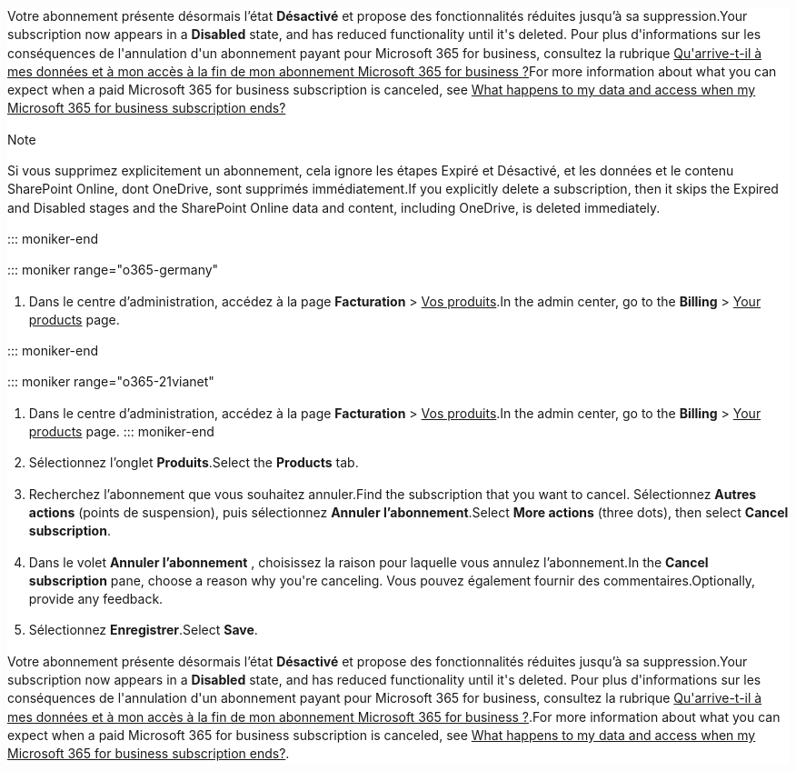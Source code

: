 <span data-ttu-id="8231e-120">Votre abonnement présente désormais l’état **Désactivé** et propose des fonctionnalités réduites jusqu’à sa suppression.</span><span class="sxs-lookup"><span data-stu-id="8231e-120">Your subscription now appears in a **Disabled** state, and has reduced functionality until it's deleted.</span></span> <span data-ttu-id="8231e-121">Pour plus d'informations sur les conséquences de l'annulation d'un abonnement payant pour Microsoft 365 for business, consultez la rubrique [Qu'arrive-t-il à mes données et à mon accès à la fin de mon abonnement Microsoft 365 for business ?](what-if-my-subscription-expires.md)</span><span class="sxs-lookup"><span data-stu-id="8231e-121">For more information about what you can expect when a paid Microsoft 365 for business subscription is canceled, see [What happens to my data and access when my Microsoft 365 for business subscription ends?](what-if-my-subscription-expires.md)</span></span>

> [!NOTE]
> <span data-ttu-id="8231e-122">Si vous supprimez explicitement un abonnement, cela ignore les étapes Expiré et Désactivé, et les données et le contenu SharePoint Online, dont OneDrive, sont supprimés immédiatement.</span><span class="sxs-lookup"><span data-stu-id="8231e-122">If you explicitly delete a subscription, then it skips the Expired and Disabled stages and the SharePoint Online data and content, including OneDrive, is deleted immediately.</span></span>

::: moniker-end

::: moniker range="o365-germany"

1. <span data-ttu-id="8231e-123">Dans le centre d’administration, accédez à la page **Facturation** \> <a href="https://go.microsoft.com/fwlink/p/?linkid=847745" target="_blank">Vos produits</a>.</span><span class="sxs-lookup"><span data-stu-id="8231e-123">In the admin center, go to the **Billing** \> <a href="https://go.microsoft.com/fwlink/p/?linkid=847745" target="_blank">Your products</a> page.</span></span>

::: moniker-end

::: moniker range="o365-21vianet"

1. <span data-ttu-id="8231e-124">Dans le centre d’administration, accédez à la page **Facturation** \> <a href="https://go.microsoft.com/fwlink/p/?linkid=850626" target="_blank">Vos produits</a>.</span><span class="sxs-lookup"><span data-stu-id="8231e-124">In the admin center, go to the **Billing** \> <a href="https://go.microsoft.com/fwlink/p/?linkid=850626" target="_blank">Your products</a> page.</span></span>
::: moniker-end

2. <span data-ttu-id="8231e-125">Sélectionnez l’onglet **Produits**.</span><span class="sxs-lookup"><span data-stu-id="8231e-125">Select the **Products** tab.</span></span>
3. <span data-ttu-id="8231e-126">Recherchez l’abonnement que vous souhaitez annuler.</span><span class="sxs-lookup"><span data-stu-id="8231e-126">Find the subscription that you want to cancel.</span></span> <span data-ttu-id="8231e-127">Sélectionnez **Autres actions** (points de suspension), puis sélectionnez **Annuler l’abonnement**.</span><span class="sxs-lookup"><span data-stu-id="8231e-127">Select **More actions** (three dots), then select **Cancel subscription**.</span></span>
4. <span data-ttu-id="8231e-128">Dans le volet **Annuler l’abonnement** , choisissez la raison pour laquelle vous annulez l’abonnement.</span><span class="sxs-lookup"><span data-stu-id="8231e-128">In the **Cancel subscription** pane, choose a reason why you're canceling.</span></span> <span data-ttu-id="8231e-129">Vous pouvez également fournir des commentaires.</span><span class="sxs-lookup"><span data-stu-id="8231e-129">Optionally, provide any feedback.</span></span>
5. <span data-ttu-id="8231e-130">Sélectionnez **Enregistrer**.</span><span class="sxs-lookup"><span data-stu-id="8231e-130">Select **Save**.</span></span>

<span data-ttu-id="8231e-131">Votre abonnement présente désormais l’état **Désactivé** et propose des fonctionnalités réduites jusqu’à sa suppression.</span><span class="sxs-lookup"><span data-stu-id="8231e-131">Your subscription now appears in a **Disabled** state, and has reduced functionality until it's deleted.</span></span> <span data-ttu-id="8231e-132">Pour plus d'informations sur les conséquences de l'annulation d'un abonnement payant pour Microsoft 365 for business, consultez la rubrique [Qu'arrive-t-il à mes données et à mon accès à la fin de mon abonnement Microsoft 365 for business ?](what-if-my-subscription-expires.md).</span><span class="sxs-lookup"><span data-stu-id="8231e-132">For more information about what you can expect when a paid Microsoft 365 for business subscription is canceled, see [What happens to my data and access when my Microsoft 365 for business subscription ends?](what-if-my-subscription-expires.md).</span></span>
